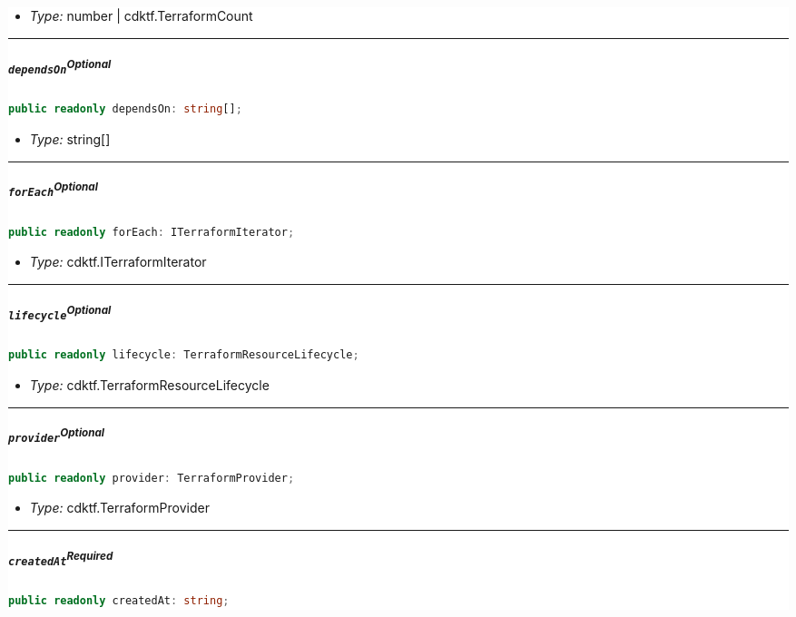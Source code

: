 - *Type:* number | cdktf.TerraformCount

---

##### `dependsOn`<sup>Optional</sup> <a name="dependsOn" id="@cdktf/provider-digitalocean.dataDigitaloceanSpacesKey.DataDigitaloceanSpacesKey.property.dependsOn"></a>

```typescript
public readonly dependsOn: string[];
```

- *Type:* string[]

---

##### `forEach`<sup>Optional</sup> <a name="forEach" id="@cdktf/provider-digitalocean.dataDigitaloceanSpacesKey.DataDigitaloceanSpacesKey.property.forEach"></a>

```typescript
public readonly forEach: ITerraformIterator;
```

- *Type:* cdktf.ITerraformIterator

---

##### `lifecycle`<sup>Optional</sup> <a name="lifecycle" id="@cdktf/provider-digitalocean.dataDigitaloceanSpacesKey.DataDigitaloceanSpacesKey.property.lifecycle"></a>

```typescript
public readonly lifecycle: TerraformResourceLifecycle;
```

- *Type:* cdktf.TerraformResourceLifecycle

---

##### `provider`<sup>Optional</sup> <a name="provider" id="@cdktf/provider-digitalocean.dataDigitaloceanSpacesKey.DataDigitaloceanSpacesKey.property.provider"></a>

```typescript
public readonly provider: TerraformProvider;
```

- *Type:* cdktf.TerraformProvider

---

##### `createdAt`<sup>Required</sup> <a name="createdAt" id="@cdktf/provider-digitalocean.dataDigitaloceanSpacesKey.DataDigitaloceanSpacesKey.property.createdAt"></a>

```typescript
public readonly createdAt: string;
```
